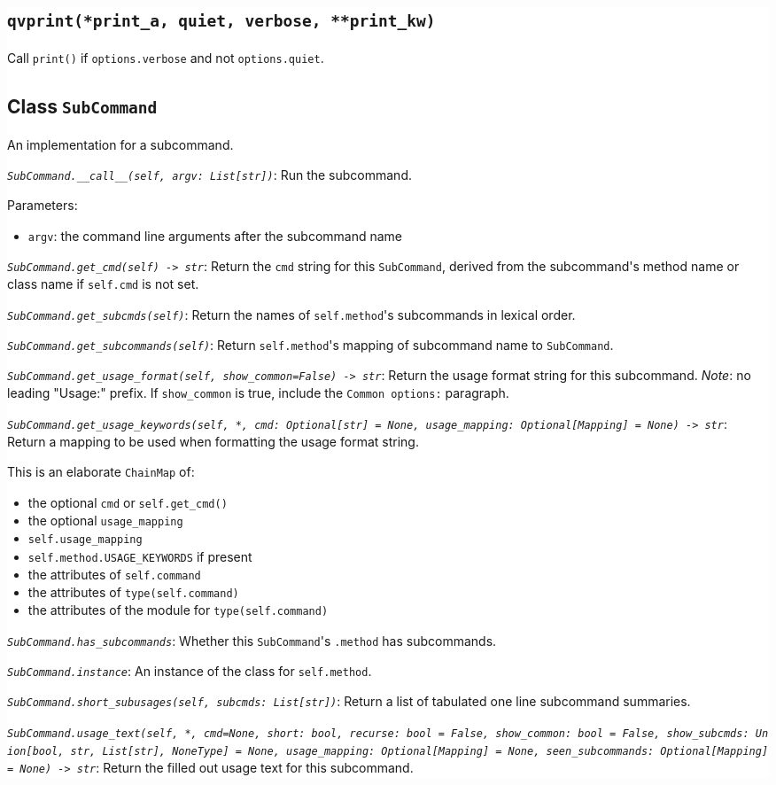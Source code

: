 ## <a name="qvprint"></a>`qvprint(*print_a, quiet, verbose, **print_kw)`

Call `print()` if `options.verbose` and not `options.quiet`.

## <a name="SubCommand"></a>Class `SubCommand`

An implementation for a subcommand.

*`SubCommand.__call__(self, argv: List[str])`*:
Run the subcommand.

Parameters:
* `argv`: the command line arguments after the subcommand name

*`SubCommand.get_cmd(self) -> str`*:
Return the `cmd` string for this `SubCommand`,
derived from the subcommand's method name or class name
if `self.cmd` is not set.

*`SubCommand.get_subcmds(self)`*:
Return the names of `self.method`'s subcommands in lexical order.

*`SubCommand.get_subcommands(self)`*:
Return `self.method`'s mapping of subcommand name to `SubCommand`.

*`SubCommand.get_usage_format(self, show_common=False) -> str`*:
Return the usage format string for this subcommand.
*Note*: no leading "Usage:" prefix.
If `show_common` is true, include the `Common options:` paragraph.

*`SubCommand.get_usage_keywords(self, *, cmd: Optional[str] = None, usage_mapping: Optional[Mapping] = None) -> str`*:
Return a mapping to be used when formatting the usage format string.

This is an elaborate `ChainMap` of:
- the optional `cmd` or `self.get_cmd()`
- the optional `usage_mapping`
- `self.usage_mapping`
- `self.method.USAGE_KEYWORDS` if present
- the attributes of `self.command`
- the attributes of `type(self.command)`
- the attributes of the module for `type(self.command)`

*`SubCommand.has_subcommands`*:
Whether this `SubCommand`'s `.method` has subcommands.

*`SubCommand.instance`*:
An instance of the class for `self.method`.

*`SubCommand.short_subusages(self, subcmds: List[str])`*:
Return a list of tabulated one line subcommand summaries.

*`SubCommand.usage_text(self, *, cmd=None, short: bool, recurse: bool = False, show_common: bool = False, show_subcmds: Union[bool, str, List[str], NoneType] = None, usage_mapping: Optional[Mapping] = None, seen_subcommands: Optional[Mapping] = None) -> str`*:
Return the filled out usage text for this subcommand.
